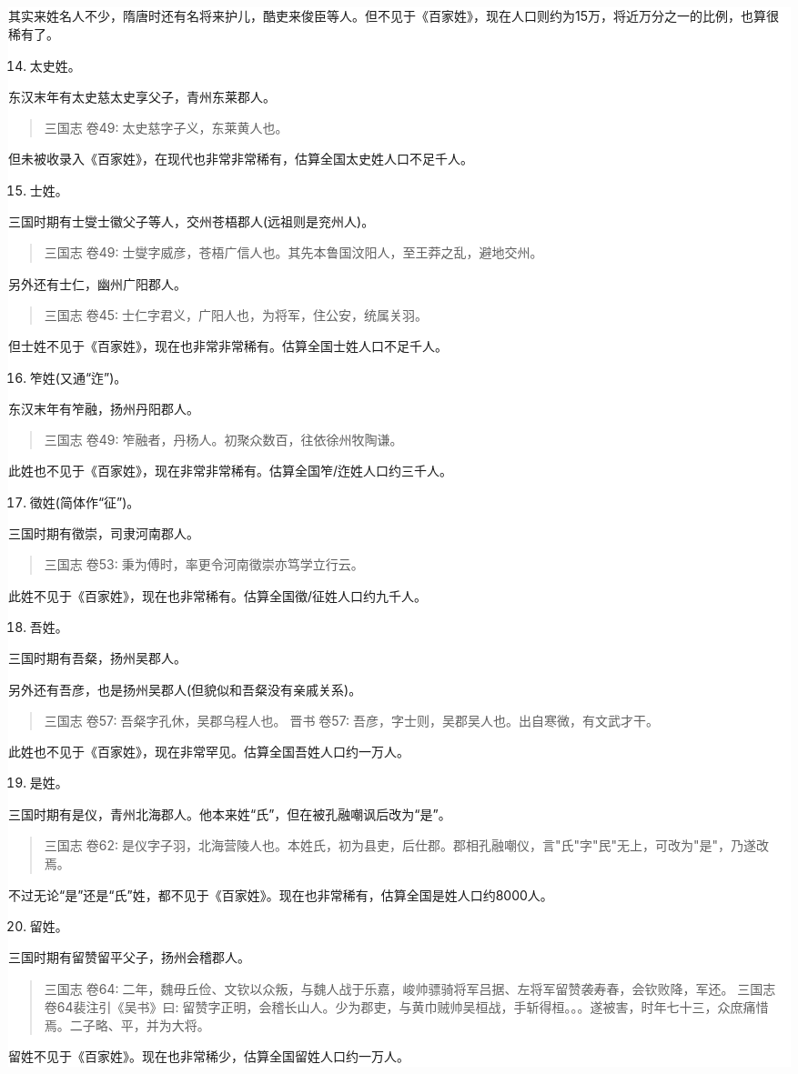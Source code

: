 其实来姓名人不少，隋唐时还有名将来护儿，酷吏来俊臣等人。但不见于《百家姓》，现在人口则约为15万，将近万分之一的比例，也算很稀有了。

14) 太史姓。

东汉末年有太史慈太史享父子，青州东莱郡人。

> 三国志 卷49: 太史慈字子义，东莱黄人也。

但未被收录入《百家姓》，在现代也非常非常稀有，估算全国太史姓人口不足千人。

15) 士姓。

三国时期有士燮士徽父子等人，交州苍梧郡人(远祖则是兖州人)。

> 三国志 卷49: 士燮字威彦，苍梧广信人也。其先本鲁国汶阳人，至王莽之乱，避地交州。

另外还有士仁，幽州广阳郡人。

> 三国志 卷45: 士仁字君义，广阳人也，为将军，住公安，统属关羽。

但士姓不见于《百家姓》，现在也非常非常稀有。估算全国士姓人口不足千人。

16) 笮姓(又通“迮”)。

东汉末年有笮融，扬州丹阳郡人。

> 三国志 卷49: 笮融者，丹杨人。初聚众数百，往依徐州牧陶谦。

此姓也不见于《百家姓》，现在非常非常稀有。估算全国笮/迮姓人口约三千人。

17) 徵姓(简体作“征”)。

三国时期有徵崇，司隶河南郡人。

> 三国志 卷53: 秉为傅时，率更令河南徵崇亦笃学立行云。

此姓不见于《百家姓》，现在也非常稀有。估算全国徵/征姓人口约九千人。

18) 吾姓。

三国时期有吾粲，扬州吴郡人。

另外还有吾彦，也是扬州吴郡人(但貌似和吾粲没有亲戚关系)。

> 三国志 卷57: 吾粲字孔休，吴郡乌程人也。
> 晋书 卷57: 吾彦，字士则，吴郡吴人也。出自寒微，有文武才干。

此姓也不见于《百家姓》，现在非常罕见。估算全国吾姓人口约一万人。

19) 是姓。

三国时期有是仪，青州北海郡人。他本来姓“氏”，但在被孔融嘲讽后改为“是”。

> 三国志 卷62: 是仪字子羽，北海营陵人也。本姓氏，初为县吏，后仕郡。郡相孔融嘲仪，言"氏"字"民"无上，可改为"是"，乃遂改焉。

不过无论“是”还是“氏”姓，都不见于《百家姓》。现在也非常稀有，估算全国是姓人口约8000人。

20) 留姓。

三国时期有留赞留平父子，扬州会稽郡人。

> 三国志 卷64: 二年，魏毋丘俭、文钦以众叛，与魏人战于乐嘉，峻帅骠骑将军吕据、左将军留赞袭寿春，会钦败降，军还。
> 三国志 卷64裴注引《吴书》曰: 留赞字正明，会稽长山人。少为郡吏，与黄巾贼帅吴桓战，手斩得桓。。。遂被害，时年七十三，众庶痛惜焉。二子略、平，并为大将。

留姓不见于《百家姓》。现在也非常稀少，估算全国留姓人口约一万人。
